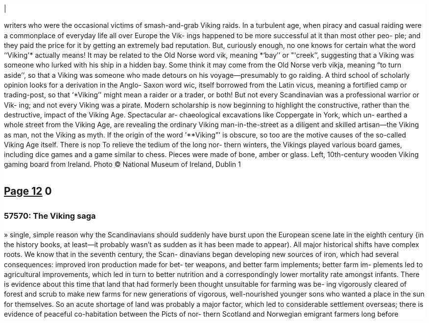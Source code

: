 | 
  
writers who were the occasional victims of smash-and-grab 
Viking raids. In a turbulent age, when piracy and casual raiding 
were a commonplace of everyday life all over Europe the Vik- 
ings happened to be more successful at it than most other peo- 
ple; and they paid the price for it by getting an extremely bad 
reputation. 
But, curiously enough, no one knows for certain what the 
word ‘‘Viking'* actually means! It may be related to the Old 
Norse word vik, meaning *‘bay’’ or "'creek’’, suggesting that a 
Viking was someone who lurked with his ship in a hidden bay. 
Some think it may come from the Old Norse verb vikja, meaning 
“to turn aside’’, so that a Viking was someone who made 
detours on his voyage—presumably to go raiding. A third 
school of scholarly opinion looks for a derivation in the Anglo- 
Saxon word wic, itself borrowed from the Latin vicus, meaning 
a fortified camp or trading-post, so that ‘*Viking’' might mean 
a raider or a trader, or both! 
But not every Scandinavian was a professional warrior or Vik- 
ing; and not every Viking was a pirate. Modern scholarship is 
now beginning to highlight the constructive, rather than the 
destructive, impact of the Viking Age. Spectacular ar- 
chaeological excavations like Coppergate in York, which un- 
earthed a whole street from the Viking Age, are revealing the 
ordinary Viking man-in-the-street as a diligent and skilled 
artisan—the Viking as man, not the Viking as myth. 
If the origin of the word ’**Viking”' is obscure, so too are the 
motive causes of the so-called Viking Age itself. There is nop 
To relieve the tedium of the long nor- 
thern winters, the Vikings played 
various board games, including dice 
games and a game similar to chess. 
Pieces were made of bone, amber or 
glass. Left, 10th-century wooden 
Viking gaming board from Ireland. 
Photo © National Museum of Ireland, Dublin 
1

## [Page 12](https://demo.humlab.umu.se/courier/074708engo.pdf#page=12) 0

### 57570: The Viking saga

» single, simple reason why the Scandinavians should suddenly 
have burst upon the European scene late in the eighth century 
{in the history books, at least—it probably wasn’t as sudden as 
it has been made to appear). All major historical shifts have 
complex roots. We know that in the seventh century, the Scan- 
dinavians began developing new sources of iron, which had 
several consequences: improved iron production made for bet- 
ter weapons, and better farm implements; better farm im- 
plements led to agricultural improvements, which led in turn to 
better nutrition and a correspondingly lower mortality rate 
amongst infants. There is evidence about this time that land 
that had formerly been thought unsuitable for farming was be- 
ing vigorously cleared of forest and scrub to make new farms 
for new generations of vigorous, well-nourished younger sons 
who wanted a place in the sun for themselves. 
So an acute shortage of land was probably a major factor, 
which led to considerable settlement overseas; there is 
evidence of peaceful co-habitation between the Picts of nor- 
thern Scotland and Norwegian emigrant farmers long before 